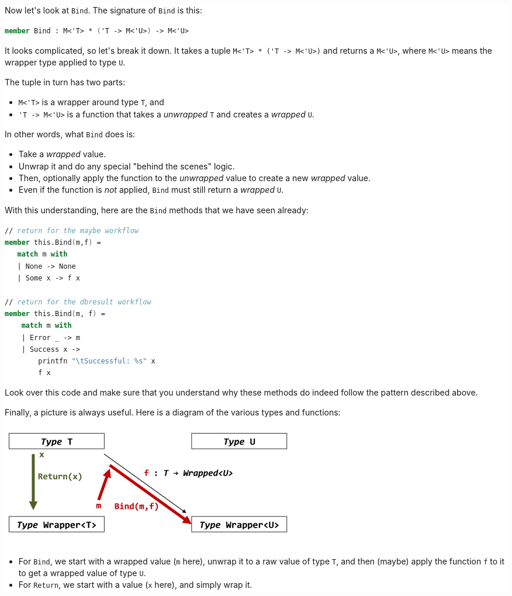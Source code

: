 Now let's look at `Bind`.  The signature of `Bind` is this:

```fsharp
member Bind : M<'T> * ('T -> M<'U>) -> M<'U>
```

It looks complicated, so let's break it down.  It takes a tuple `M<'T> * ('T -> M<'U>)` and returns a `M<'U>`, where `M<'U>` means the wrapper type applied to type `U`.

The tuple in turn has two parts:

* `M<'T>` is a wrapper around type `T`, and
* `'T -> M<'U>` is a function that takes a *unwrapped* `T` and creates a *wrapped* `U`.

In other words, what `Bind` does is:

* Take a *wrapped* value.
* Unwrap it and do any special "behind the scenes" logic.
* Then, optionally apply the function to the *unwrapped* value to create a new *wrapped* value.
* Even if the function is *not* applied, `Bind` must still return a *wrapped* `U`.

With this understanding, here are the `Bind` methods that we have seen already:

```fsharp
// return for the maybe workflow
member this.Bind(m,f) =
   match m with
   | None -> None
   | Some x -> f x

// return for the dbresult workflow
member this.Bind(m, f) =
    match m with
    | Error _ -> m
    | Success x ->
        printfn "\tSuccessful: %s" x
        f x
```

Look over this code and make sure that you understand why these methods do indeed follow the pattern described above.

Finally, a picture is always useful. Here is a diagram of the various types and functions:

![diagram of bind](./bind.png)

* For `Bind`, we start with a wrapped value (`m` here), unwrap it to a raw value of type `T`, and then (maybe) apply the function `f` to it to get a wrapped value of type `U`.
* For `Return`, we start with a value (`x` here), and simply wrap it.
